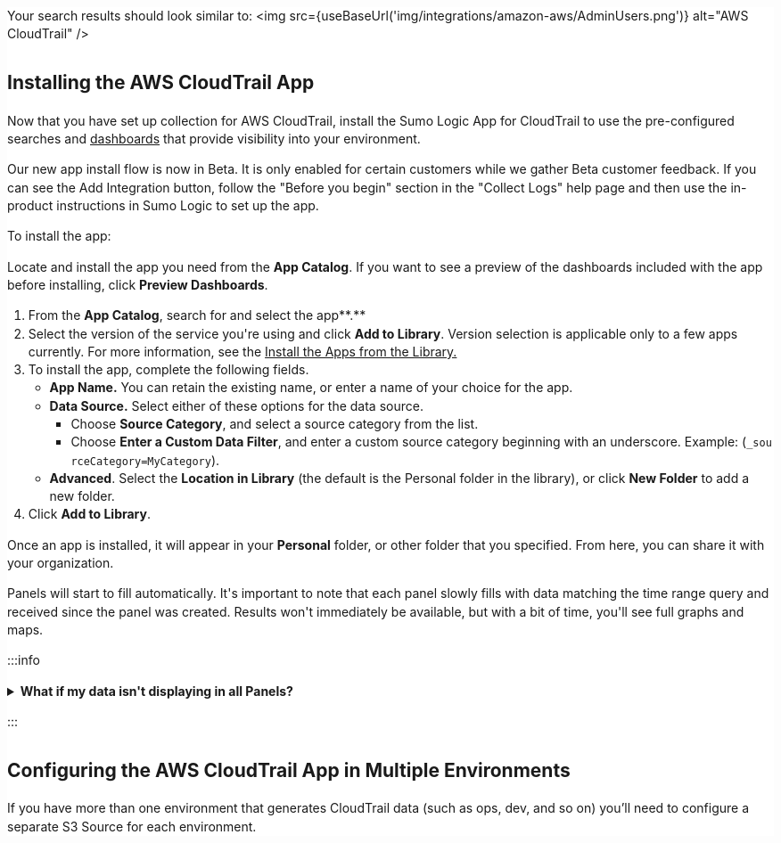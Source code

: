 Your search results should look similar to:
<img src={useBaseUrl('img/integrations/amazon-aws/AdminUsers.png')} alt="AWS CloudTrail" />


## Installing the AWS CloudTrail App

Now that you have set up collection for AWS CloudTrail, install the Sumo Logic App for CloudTrail to use the pre-configured searches and [dashboards](#viewing-dashboards) that provide visibility into your environment.

Our new app install flow is now in Beta. It is only enabled for certain customers while we gather Beta customer feedback. If you can see the Add Integration button, follow the "Before you begin" section in the "Collect Logs" help page and then use the in-product instructions in Sumo Logic to set up the app.

To install the app:

Locate and install the app you need from the **App Catalog**. If you want to see a preview of the dashboards included with the app before installing, click **Preview Dashboards**.

1. From the **App Catalog**, search for and select the app**.**
2. Select the version of the service you're using and click **Add to Library**. Version selection is applicable only to a few apps currently. For more information, see the [Install the Apps from the Library.](/docs/get-started/sumo-logic-apps#install-apps-from-the-library)
3. To install the app, complete the following fields.
    * **App Name.** You can retain the existing name, or enter a name of your choice for the app. 
    * **Data Source.** Select either of these options for the data source. 
        * Choose **Source Category**, and select a source category from the list. 
        * Choose **Enter a Custom Data Filter**, and enter a custom source category beginning with an underscore. Example: (`_sourceCategory=MyCategory`). 
    * **Advanced**. Select the **Location in Library** (the default is the Personal folder in the library), or click **New Folder** to add a new folder.
4. Click **Add to Library**.

Once an app is installed, it will appear in your **Personal** folder, or other folder that you specified. From here, you can share it with your organization.

Panels will start to fill automatically. It's important to note that each panel slowly fills with data matching the time range query and received since the panel was created. Results won't immediately be available, but with a bit of time, you'll see full graphs and maps.

:::info

<details><summary><strong>What if my data isn't displaying in all Panels?</strong></summary></details>

:::


## Configuring the AWS CloudTrail App in Multiple Environments

If you have more than one environment that generates CloudTrail data (such as ops, dev, and so on) you’ll need to configure a separate S3 Source for each environment.
